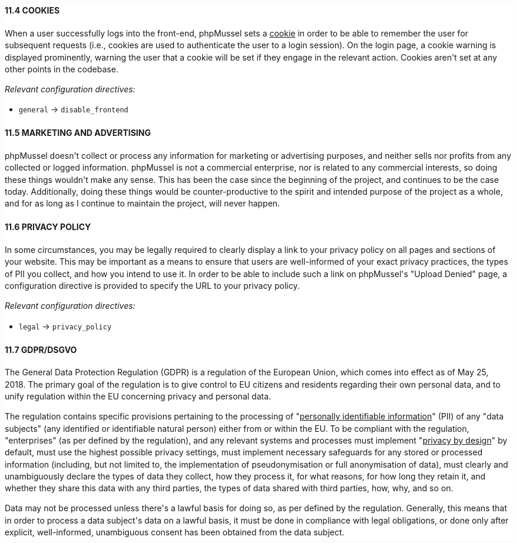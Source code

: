 #### 11.4 COOKIES

When a user successfully logs into the front-end, phpMussel sets a [cookie](https://en.wikipedia.org/wiki/HTTP_cookie) in order to be able to remember the user for subsequent requests (i.e., cookies are used to authenticate the user to a login session). On the login page, a cookie warning is displayed prominently, warning the user that a cookie will be set if they engage in the relevant action. Cookies aren't set at any other points in the codebase.

*Relevant configuration directives:*
- `general` -> `disable_frontend`

#### 11.5 MARKETING AND ADVERTISING

phpMussel doesn't collect or process any information for marketing or advertising purposes, and neither sells nor profits from any collected or logged information. phpMussel is not a commercial enterprise, nor is related to any commercial interests, so doing these things wouldn't make any sense. This has been the case since the beginning of the project, and continues to be the case today. Additionally, doing these things would be counter-productive to the spirit and intended purpose of the project as a whole, and for as long as I continue to maintain the project, will never happen.

#### 11.6 PRIVACY POLICY

In some circumstances, you may be legally required to clearly display a link to your privacy policy on all pages and sections of your website. This may be important as a means to ensure that users are well-informed of your exact privacy practices, the types of PII you collect, and how you intend to use it. In order to be able to include such a link on phpMussel's "Upload Denied" page, a configuration directive is provided to specify the URL to your privacy policy.

*Relevant configuration directives:*
- `legal` -> `privacy_policy`

#### 11.7 GDPR/DSGVO

The General Data Protection Regulation (GDPR) is a regulation of the European Union, which comes into effect as of May 25, 2018. The primary goal of the regulation is to give control to EU citizens and residents regarding their own personal data, and to unify regulation within the EU concerning privacy and personal data.

The regulation contains specific provisions pertaining to the processing of "[personally identifiable information](https://en.wikipedia.org/wiki/Personally_identifiable_information)" (PII) of any "data subjects" (any identified or identifiable natural person) either from or within the EU. To be compliant with the regulation, "enterprises" (as per defined by the regulation), and any relevant systems and processes must implement "[privacy by design](https://en.wikipedia.org/wiki/Privacy_by_design)" by default, must use the highest possible privacy settings, must implement necessary safeguards for any stored or processed information (including, but not limited to, the implementation of pseudonymisation or full anonymisation of data), must clearly and unambiguously declare the types of data they collect, how they process it, for what reasons, for how long they retain it, and whether they share this data with any third parties, the types of data shared with third parties, how, why, and so on.

Data may not be processed unless there's a lawful basis for doing so, as per defined by the regulation. Generally, this means that in order to process a data subject's data on a lawful basis, it must be done in compliance with legal obligations, or done only after explicit, well-informed, unambiguous consent has been obtained from the data subject.

